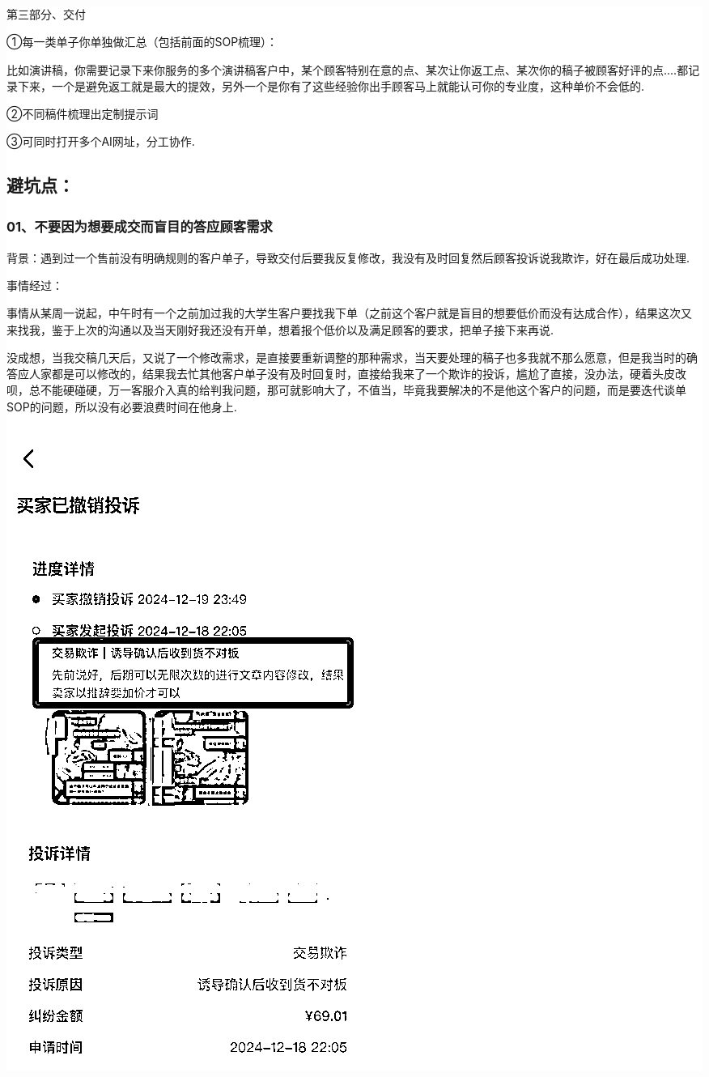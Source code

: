 第三部分、交付

①每一类单子你单独做汇总（包括前面的SOP梳理）：

比如演讲稿，你需要记录下来你服务的多个演讲稿客户中，某个顾客特别在意的点、某次让你返工点、某次你的稿子被顾客好评的点....都记录下来，一个是避免返工就是最大的提效，另外一个是你有了这些经验你出手顾客马上就能认可你的专业度，这种单价不会低的.

②不同稿件梳理出定制提示词

③可同时打开多个AI网址，分工协作.

## 避坑点：

### 01、不要因为想要成交而盲目的答应顾客需求

背景：遇到过一个售前没有明确规则的客户单子，导致交付后要我反复修改，我没有及时回复然后顾客投诉说我欺诈，好在最后成功处理.

事情经过：

事情从某周一说起，中午时有一个之前加过我的大学生客户要找我下单（之前这个客户就是盲目的想要低价而没有达成合作），结果这次又来找我，鉴于上次的沟通以及当天刚好我还没有开单，想着报个低价以及满足顾客的要求，把单子接下来再说.

没成想，当我交稿几天后，又说了一个修改需求，是直接要重新调整的那种需求，当天要处理的稿子也多我就不那么愿意，但是我当时的确答应人家都是可以修改的，结果我去忙其他客户单子没有及时回复时，直接给我来了一个欺诈的投诉，尴尬了直接，没办法，硬着头皮改呗，总不能硬碰硬，万一客服介入真的给判我问题，那可就影响大了，不值当，毕竟我要解决的不是他这个客户的问题，而是要迭代谈单SOP的问题，所以没有必要浪费时间在他身上.

![](img/21f853e5bc086e9ff9cbb61be41211fd.png)